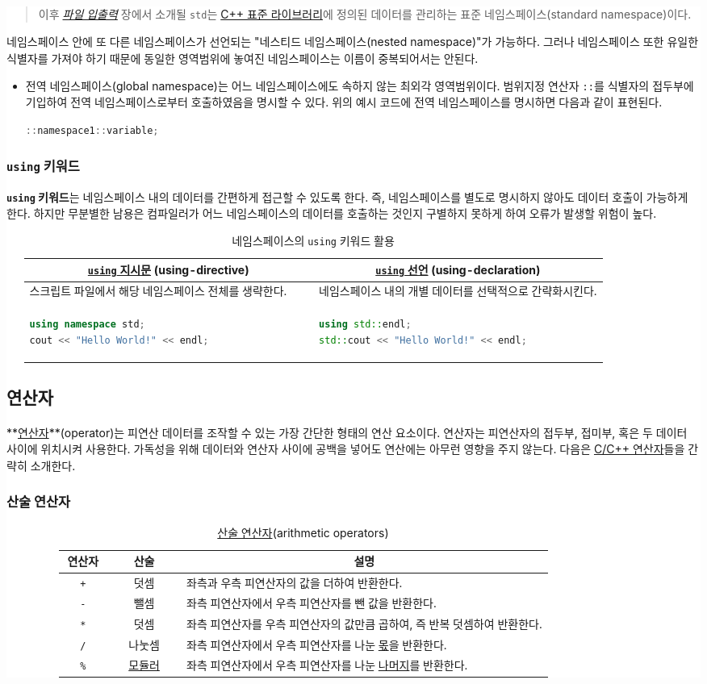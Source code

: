 > 이후 [*파일 입출력*](#파일-입출력) 장에서 소개될 `std`는 [C++ 표준 라이브러리](https://en.cppreference.com/w/cpp/standard_library)에 정의된 데이터를 관리하는 표준 네임스페이스(standard namespace)이다.

네임스페이스 안에 또 다른 네임스페이스가 선언되는 "네스티드 네임스페이스(nested namespace)"가 가능하다. 그러나 네임스페이스 또한 유일한 식별자를 가져야 하기 때문에 동일한 영역범위에 놓여진 네임스페이스는 이름이 중복되어서는 안된다.

* 전역 네임스페이스(global namespace)는 어느 네임스페이스에도 속하지 않는 최외각 영역범위이다. 범위지정 연산자 `::`를 식별자의 접두부에 기입하여 전역 네임스페이스로부터 호출하였음을 명시할 수 있다. 위의 예시 코드에 전역 네임스페이스를 명시하면 다음과 같이 표현된다.

    ```cpp
    ::namespace1::variable;
    ```

### `using` 키워드
**`using` 키워드**는 네임스페이스 내의 데이터를 간편하게 접근할 수 있도록 한다. 즉, 네임스페이스를 별도로 명시하지 않아도 데이터 호출이 가능하게 한다. 하지만 무분별한 남용은 컴파일러가 어느 네임스페이스의 데이터를 호출하는 것인지 구별하지 못하게 하여 오류가 발생할 위험이 높다.

<table style="width: 95%; margin-left: auto; margin-right: auto;"><caption>네임스페이스의 <code>using</code> 키워드 활용</caption><colgroup><col style="width: 50%;"/></col style="width: 50%;"/></colgroup><thead><tr><th style="text-align: center;"><a href="https://en.cppreference.com/w/cpp/language/namespace#Using-directives"><code>using</code> 지시문</a> (using-directive)</th><th style="text-align: center;"><a href="hhttps://en.cppreference.com/w/cpp/language/namespace#Using-declarations"><code>using</code> 선언</a> (using-declaration)</th></tr></thead><tbody><tr><td>스크립트 파일에서 해당 네임스페이스 전체를 생략한다.</td><td>네임스페이스 내의 개별 데이터를 선택적으로 간략화시킨다.</td></tr><tr><td>

```cpp
using namespace std;
cout << "Hello World!" << endl;
```
</td><td>

```cpp
using std::endl;
std::cout << "Hello World!" << endl;
```
</td></tr></tbody></table>

## 연산자
**[연산자](https://en.wikipedia.org/wiki/Operator_(computer_programming))**(operator)는 피연산 데이터를 조작할 수 있는 가장 간단한 형태의 연산 요소이다. 연산자는 피연산자의 접두부, 접미부, 혹은 두 데이터 사이에 위치시켜 사용한다. 가독성을 위해 데이터와 연산자 사이에 공백을 넣어도 연산에는 아무런 영향을 주지 않는다. 다음은 [C/C++ 연산자](https://en.wikipedia.org/wiki/Operators_in_C_and_C++)들을 간략히 소개한다.

### 산술 연산자
<table style="width: 85%; margin-left: auto; margin-right: auto;"><caption style="caption-side: top;"><a href="https://en.cppreference.com/w/cpp/language/operator_arithmetic">산술 연산자</a>(arithmetic operators)</caption><colgroup><col style="width: 10%;"/><col style="width: 15%;"/><col style="width: 75%;"/></colgroup><thead><tr><th style="text-align: center;">연산자</th><th style="text-align: center;">산술</th><th style="text-align: center;">설명</th></tr></thead><tbody><tr><td style="text-align: center;"><code>+</code></td><td style="text-align: center;">덧셈</td><td>좌측과 우측 피연산자의 값을 더하여 반환한다.</td></tr><tr><td style="text-align: center;"><code>-</code></td><td style="text-align: center;">뺄셈</td><td>좌측 피연산자에서 우측 피연산자를 뺀 값을 반환한다.</td></tr><tr><td style="text-align: center;"><code>*</code></td><td style="text-align: center;">덧셈</td><td>좌측 피연산자를 우측 피연산자의 값만큼 곱하여, 즉 반복 덧셈하여 반환한다.</td></tr><tr><td style="text-align: center;"><code>/</code></td><td style="text-align: center;">나눗셈</td><td>좌측 피연산자에서 우측 피연산자를 나눈 <a href="https://en.wikipedia.org/wiki/Quotient">몫</a>을 반환한다.</td></tr><tr><td style="text-align: center;"><code>%</code></td><td style="text-align: center;"><a href="https://en.wikipedia.org/wiki/Modular_arithmetic">모듈러</a></td><td>좌측 피연산자에서 우측 피연산자를 나눈 <a href="https://en.wikipedia.org/wiki/Remainder">나머지</a>를 반환한다.</td></tr></tbody></table>
